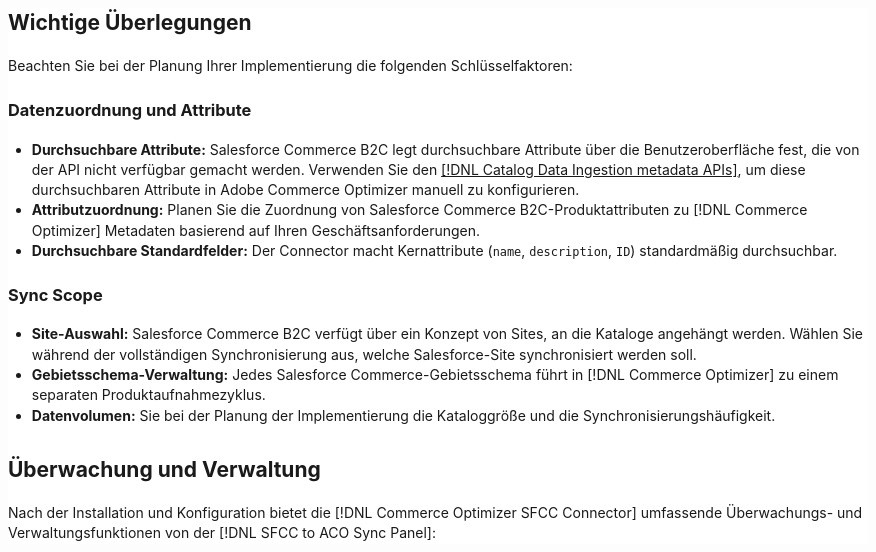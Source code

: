 ## Wichtige Überlegungen

Beachten Sie bei der Planung Ihrer Implementierung die folgenden Schlüsselfaktoren:

### Datenzuordnung und Attribute

* **Durchsuchbare Attribute:** Salesforce Commerce B2C legt durchsuchbare Attribute über die Benutzeroberfläche fest, die von der API nicht verfügbar gemacht werden. Verwenden Sie den [[!DNL Catalog Data Ingestion metadata APIs]](https://developer.adobe.com/commerce/services/optimizer/data-ingestion/#metadata), um diese durchsuchbaren Attribute in Adobe Commerce Optimizer manuell zu konfigurieren.
* **Attributzuordnung:** Planen Sie die Zuordnung von Salesforce Commerce B2C-Produktattributen zu [!DNL Commerce Optimizer] Metadaten basierend auf Ihren Geschäftsanforderungen.
* **Durchsuchbare Standardfelder:** Der Connector macht Kernattribute (`name`, `description`, `ID`) standardmäßig durchsuchbar.

### Sync Scope

* **Site-Auswahl:** Salesforce Commerce B2C verfügt über ein Konzept von Sites, an die Kataloge angehängt werden. Wählen Sie während der vollständigen Synchronisierung aus, welche Salesforce-Site synchronisiert werden soll.
* **Gebietsschema-Verwaltung:** Jedes Salesforce Commerce-Gebietsschema führt in [!DNL Commerce Optimizer] zu einem separaten Produktaufnahmezyklus.
* **Datenvolumen:** Sie bei der Planung der Implementierung die Kataloggröße und die Synchronisierungshäufigkeit.

## Überwachung und Verwaltung

Nach der Installation und Konfiguration bietet die [!DNL Commerce Optimizer SFCC Connector] umfassende Überwachungs- und Verwaltungsfunktionen von der [!DNL SFCC to ACO Sync Panel]:
